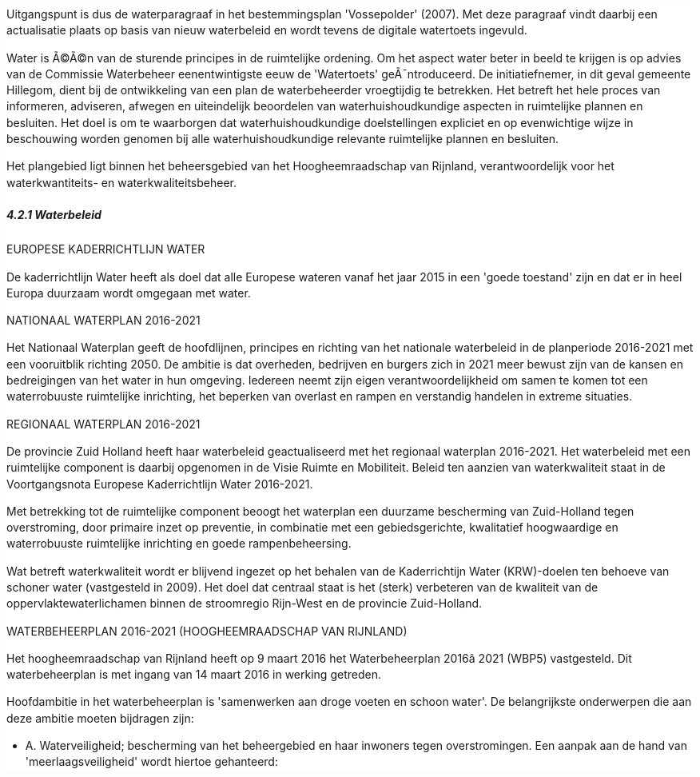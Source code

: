 Uitgangspunt is dus de waterparagraaf in het bestemmingsplan 'Vossepolder' (2007\). Met deze paragraaf vindt daarbij een actualisatie plaats op basis van nieuw waterbeleid en wordt tevens de digitale watertoets ingevuld.

Water is Ã©Ã©n van de sturende principes in de ruimtelijke ordening. Om het aspect water beter in beeld te krijgen is op advies van de Commissie Waterbeheer eenentwintigste eeuw de 'Watertoets' geÃ¯ntroduceerd. De initiatiefnemer, in dit geval gemeente Hillegom, dient bij de ontwikkeling van een plan de waterbeheerder vroegtijdig te betrekken. Het betreft het hele proces van informeren, adviseren, afwegen en uiteindelijk beoordelen van waterhuishoudkundige aspecten in ruimtelijke plannen en besluiten. Het doel is om te waarborgen dat waterhuishoudkundige doelstellingen expliciet en op evenwichtige wijze in beschouwing worden genomen bij alle waterhuishoudkundige relevante ruimtelijke plannen en besluiten.

Het plangebied ligt binnen het beheersgebied van het Hoogheemraadschap van Rijnland, verantwoordelijk voor het waterkwantiteits\- en waterkwaliteitsbeheer.

##### 4\.2\.1 Waterbeleid

EUROPESE KADERRICHTLIJN WATER

De kaderrichtlijn Water heeft als doel dat alle Europese wateren vanaf het jaar 2015 in een 'goede toestand' zijn en dat er in heel Europa duurzaam wordt omgegaan met water.

NATIONAAL WATERPLAN 2016\-2021

Het Nationaal Waterplan geeft de hoofdlijnen, principes en richting van het nationale waterbeleid in de planperiode 2016\-2021 met een vooruitblik richting 2050\. De ambitie is dat overheden, bedrijven en burgers zich in 2021 meer bewust zijn van de kansen en bedreigingen van het water in hun omgeving. Iedereen neemt zijn eigen verantwoordelijkheid om samen te komen tot een waterrobuuste ruimtelijke inrichting, het beperken van overlast en rampen en verstandig handelen in extreme situaties.

REGIONAAL WATERPLAN 2016\-2021

De provincie Zuid Holland heeft haar waterbeleid geactualiseerd met het regionaal waterplan 2016\-2021\. Het waterbeleid met een ruimtelijke component is daarbij opgenomen in de Visie Ruimte en Mobiliteit. Beleid ten aanzien van waterkwaliteit staat in de Voortgangsnota Europese Kaderrichtlijn Water 2016\-2021\.

Met betrekking tot de ruimtelijke component beoogt het waterplan een duurzame bescherming van Zuid\-Holland tegen overstroming, door primaire inzet op preventie, in combinatie met een gebiedsgerichte, kwalitatief hoogwaardige en waterrobuuste ruimtelijke inrichting en goede rampenbeheersing.

Wat betreft waterkwaliteit wordt er blijvend ingezet op het behalen van de Kaderrichtijn Water (KRW)\-doelen ten behoeve van schoner water (vastgesteld in 2009\). Het doel dat centraal staat is het (sterk) verbeteren van de kwaliteit van de oppervlaktewaterlichamen binnen de stroomregio Rijn\-West en de provincie Zuid\-Holland.

WATERBEHEERPLAN 2016\-2021 (HOOGHEEMRAADSCHAP VAN RIJNLAND)

Het hoogheemraadschap van Rijnland heeft op 9 maart 2016 het Waterbeheerplan 2016â 2021 (WBP5\) vastgesteld. Dit waterbeheerplan is met ingang van 14 maart 2016 in werking getreden.

Hoofdambitie in het waterbeheerplan is 'samenwerken aan droge voeten en schoon water'. De belangrijkste onderwerpen die aan deze ambitie moeten bijdragen zijn:

* A. Waterveiligheid; bescherming van het beheergebied en haar inwoners tegen overstromingen. Een aanpak aan de hand van 'meerlaagsveiligheid' wordt hiertoe gehanteerd:
